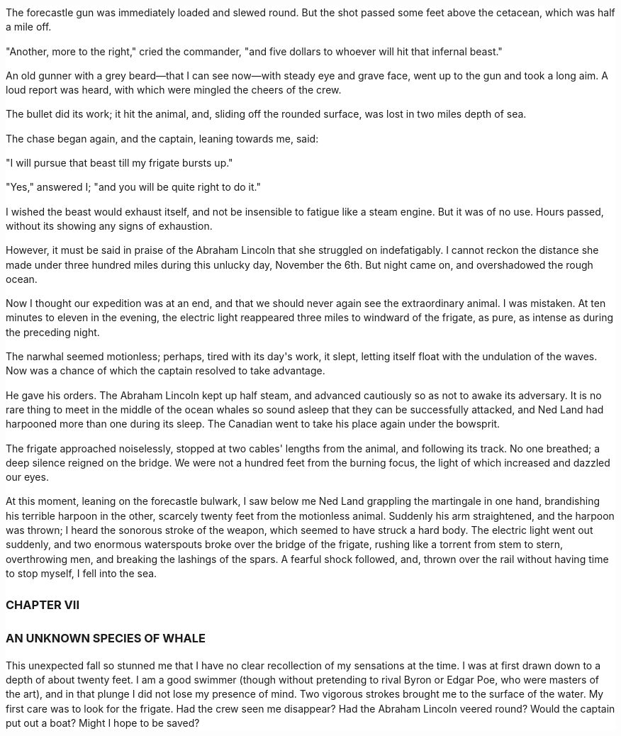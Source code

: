 The forecastle gun was immediately loaded and slewed round. But the shot passed some feet above the cetacean, which was half a mile off.

"Another, more to the right," cried the commander, "and five dollars to whoever will hit that infernal beast."

An old gunner with a grey beard—that I can see now—with steady eye and grave face, went up to the gun and took a long aim. A loud report was heard, with which were mingled the cheers of the crew.

The bullet did its work; it hit the animal, and, sliding off the rounded surface, was lost in two miles depth of sea.

The chase began again, and the captain, leaning towards me, said:

"I will pursue that beast till my frigate bursts up."

"Yes," answered I; "and you will be quite right to do it."

I wished the beast would exhaust itself, and not be insensible to fatigue like a steam engine. But it was of no use. Hours passed, without its showing any signs of exhaustion.

However, it must be said in praise of the Abraham Lincoln that she struggled on indefatigably. I cannot reckon the distance she made under three hundred miles during this unlucky day, November the 6th. But night came on, and overshadowed the rough ocean.

Now I thought our expedition was at an end, and that we should never again see the extraordinary animal. I was mistaken. At ten minutes to eleven in the evening, the electric light reappeared three miles to windward of the frigate, as pure, as intense as during the preceding night.

The narwhal seemed motionless; perhaps, tired with its day's work, it slept, letting itself float with the undulation of the waves. Now was a chance of which the captain resolved to take advantage.

He gave his orders. The Abraham Lincoln kept up half steam, and advanced cautiously so as not to awake its adversary. It is no rare thing to meet in the middle of the ocean whales so sound asleep that they can be successfully attacked, and Ned Land had harpooned more than one during its sleep. The Canadian went to take his place again under the bowsprit.

The frigate approached noiselessly, stopped at two cables' lengths from the animal, and following its track. No one breathed; a deep silence reigned on the bridge. We were not a hundred feet from the burning focus, the light of which increased and dazzled our eyes.

At this moment, leaning on the forecastle bulwark, I saw below me Ned Land grappling the martingale in one hand, brandishing his terrible harpoon in the other, scarcely twenty feet from the motionless animal. Suddenly his arm straightened, and the harpoon was thrown; I heard the sonorous stroke of the weapon, which seemed to have struck a hard body. The electric light went out suddenly, and two enormous waterspouts broke over the bridge of the frigate, rushing like a torrent from stem to stern, overthrowing men, and breaking the lashings of the spars. A fearful shock followed, and, thrown over the rail without having time to stop myself, I fell into the sea.


</div>
<div data-title="VII.An Unknown Species of Whale ">


### **CHAPTER VII**
### **AN UNKNOWN SPECIES OF WHALE**
This unexpected fall so stunned me that I have no clear recollection of my sensations at the time. I was at first drawn down to a depth of about twenty feet. I am a good swimmer (though without pretending to rival Byron or Edgar Poe, who were masters of the art), and in that plunge I did not lose my presence of mind. Two vigorous strokes brought me to the surface of the water. My first care was to look for the frigate. Had the crew seen me disappear? Had the Abraham Lincoln veered round? Would the captain put out a boat? Might I hope to be saved?
